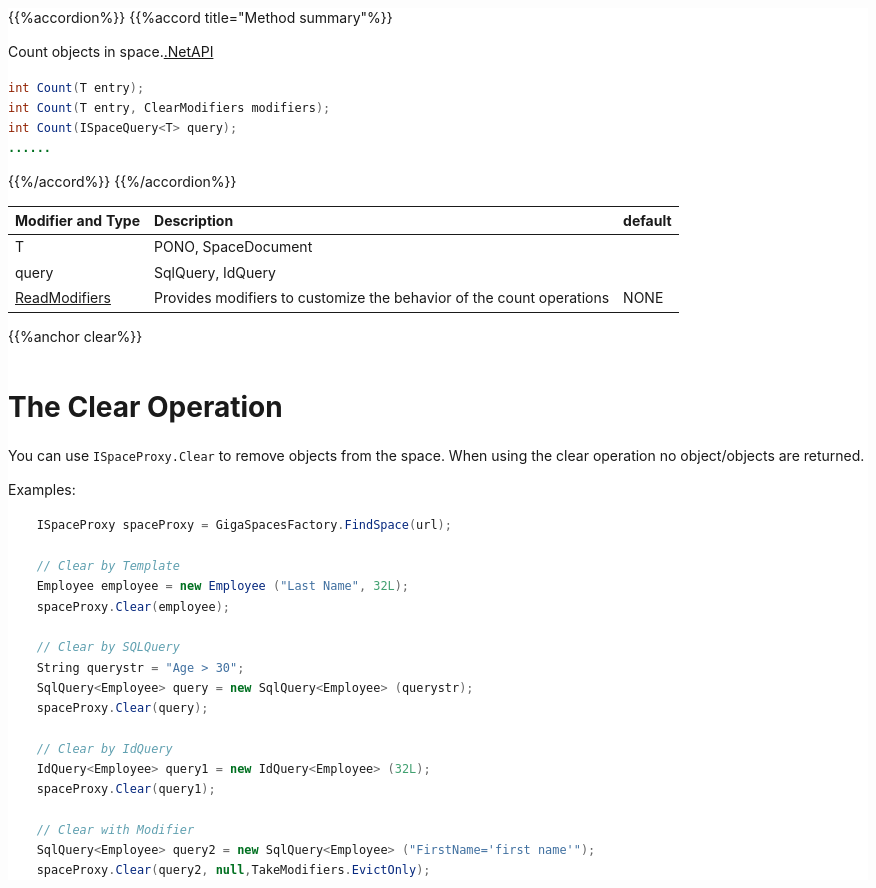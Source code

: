 

{{%accordion%}}
{{%accord title="Method summary"%}}

Count objects in space.[.NetAPI]({{%api-dotnetdoc%}}/Overload_GigaSpaces_Core_IReadOnlySpaceProxy_Count.htm)


```java
int Count(T entry);
int Count(T entry, ClearModifiers modifiers);
int Count(ISpaceQuery<T> query);
......

```
{{%/accord%}}
{{%/accordion%}}

| Modifier and Type | Description | default |
|:-----|:------------|:-------- |
|T          | PONO, SpaceDocument||
|query         | SqlQuery, IdQuery||
|[ReadModifiers]({{%api-dotnetdoc%}}/P_GigaSpaces_Core_IReadOnlySpaceProxy_ReadModifiers.htm)|Provides modifiers to customize the behavior of the count operations | NONE  |






{{%anchor clear%}}

# The Clear Operation

You can use `ISpaceProxy.Clear` to remove objects from the space. When using the clear operation no object/objects are returned.


Examples:


```csharp
    ISpaceProxy spaceProxy = GigaSpacesFactory.FindSpace(url);

    // Clear by Template
    Employee employee = new Employee ("Last Name", 32L);
    spaceProxy.Clear(employee);

    // Clear by SQLQuery
    String querystr	= "Age > 30";
    SqlQuery<Employee> query = new SqlQuery<Employee> (querystr);
    spaceProxy.Clear(query);

    // Clear by IdQuery
    IdQuery<Employee> query1 = new IdQuery<Employee> (32L);
    spaceProxy.Clear(query1);

    // Clear with Modifier
    SqlQuery<Employee> query2 = new SqlQuery<Employee> ("FirstName='first name'");
    spaceProxy.Clear(query2, null,TakeModifiers.EvictOnly);
```
